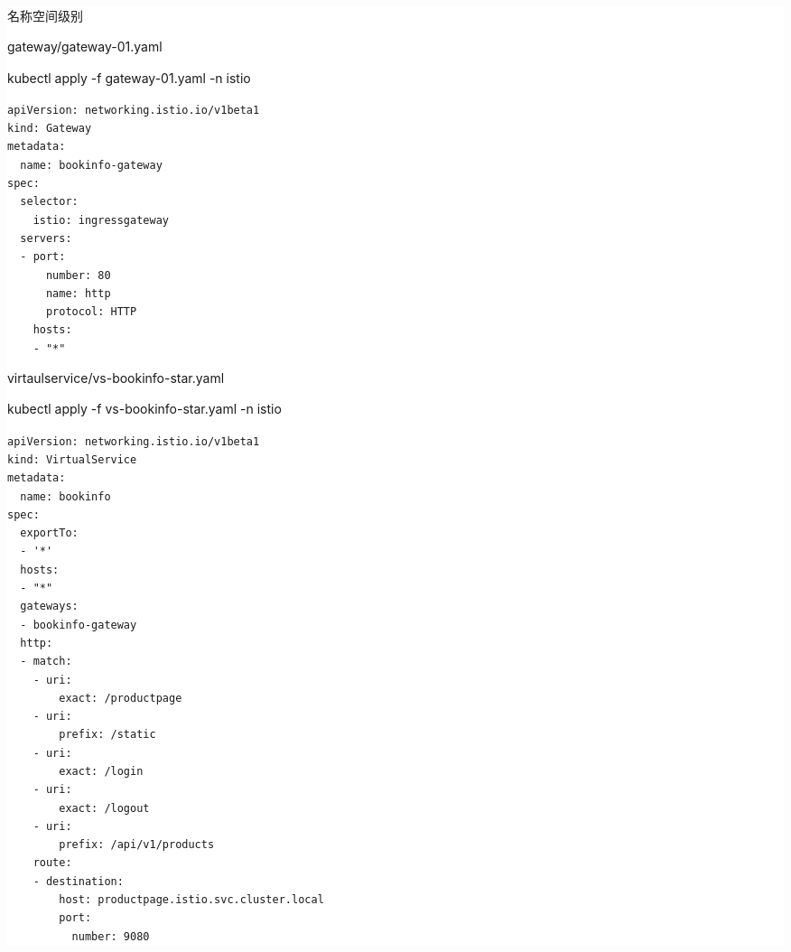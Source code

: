 名称空间级别

gateway/gateway-01.yaml

kubectl apply -f gateway-01.yaml -n istio

```
apiVersion: networking.istio.io/v1beta1
kind: Gateway
metadata:
  name: bookinfo-gateway
spec:
  selector:
    istio: ingressgateway
  servers:
  - port:
      number: 80
      name: http
      protocol: HTTP
    hosts:
    - "*"
```

virtaulservice/vs-bookinfo-star.yaml

kubectl apply -f vs-bookinfo-star.yaml -n istio

```
apiVersion: networking.istio.io/v1beta1
kind: VirtualService
metadata:
  name: bookinfo
spec:
  exportTo:
  - '*'
  hosts:
  - "*"
  gateways:
  - bookinfo-gateway
  http:
  - match:
    - uri:
        exact: /productpage
    - uri:
        prefix: /static
    - uri:
        exact: /login
    - uri:
        exact: /logout
    - uri:
        prefix: /api/v1/products
    route:
    - destination:
        host: productpage.istio.svc.cluster.local
        port:
          number: 9080
```
